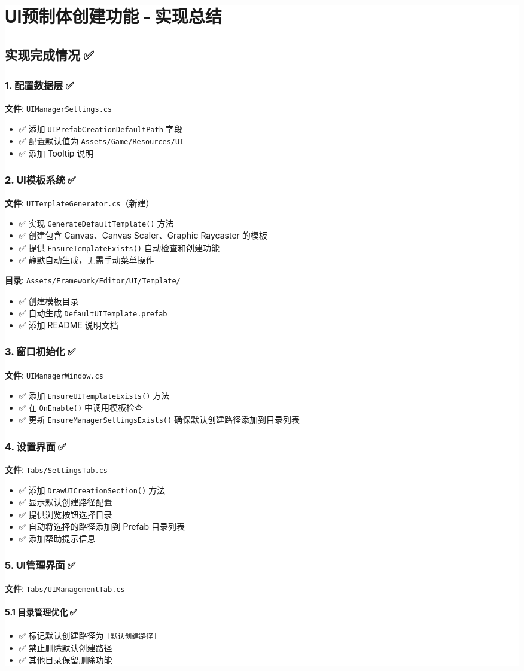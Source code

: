 # UI预制体创建功能 - 实现总结

## 实现完成情况 ✅

### 1. 配置数据层 ✅

**文件**: `UIManagerSettings.cs`

- ✅ 添加 `UIPrefabCreationDefaultPath` 字段
- ✅ 配置默认值为 `Assets/Game/Resources/UI`
- ✅ 添加 Tooltip 说明

### 2. UI模板系统 ✅

**文件**: `UITemplateGenerator.cs`（新建）

- ✅ 实现 `GenerateDefaultTemplate()` 方法
- ✅ 创建包含 Canvas、Canvas Scaler、Graphic Raycaster 的模板
- ✅ 提供 `EnsureTemplateExists()` 自动检查和创建功能
- ✅ 静默自动生成，无需手动菜单操作

**目录**: `Assets/Framework/Editor/UI/Template/`

- ✅ 创建模板目录
- ✅ 自动生成 `DefaultUITemplate.prefab`
- ✅ 添加 README 说明文档

### 3. 窗口初始化 ✅

**文件**: `UIManagerWindow.cs`

- ✅ 添加 `EnsureUITemplateExists()` 方法
- ✅ 在 `OnEnable()` 中调用模板检查
- ✅ 更新 `EnsureManagerSettingsExists()` 确保默认创建路径添加到目录列表

### 4. 设置界面 ✅

**文件**: `Tabs/SettingsTab.cs`

- ✅ 添加 `DrawUICreationSection()` 方法
- ✅ 显示默认创建路径配置
- ✅ 提供浏览按钮选择目录
- ✅ 自动将选择的路径添加到 Prefab 目录列表
- ✅ 添加帮助提示信息

### 5. UI管理界面 ✅

**文件**: `Tabs/UIManagementTab.cs`

#### 5.1 目录管理优化 ✅

- ✅ 标记默认创建路径为 `[默认创建路径]`
- ✅ 禁止删除默认创建路径
- ✅ 其他目录保留删除功能
